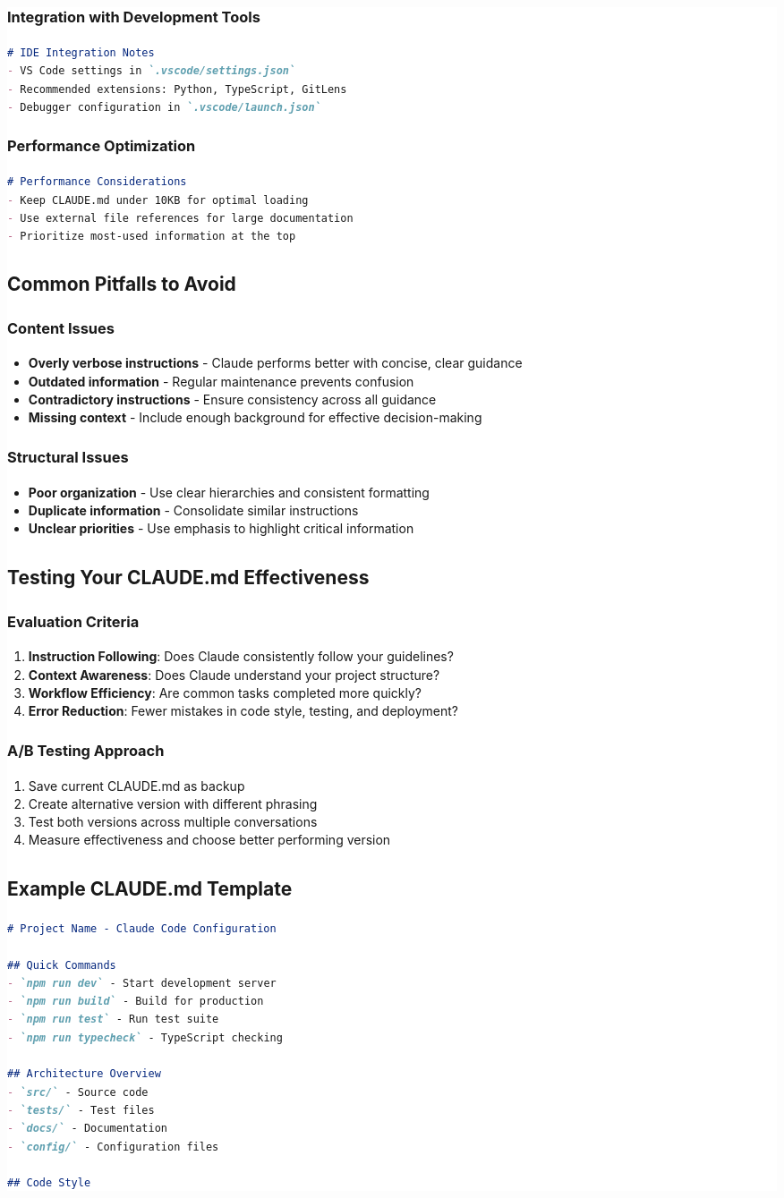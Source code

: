 ### Integration with Development Tools
```markdown
# IDE Integration Notes
- VS Code settings in `.vscode/settings.json`
- Recommended extensions: Python, TypeScript, GitLens
- Debugger configuration in `.vscode/launch.json`
```

### Performance Optimization
```markdown
# Performance Considerations
- Keep CLAUDE.md under 10KB for optimal loading
- Use external file references for large documentation
- Prioritize most-used information at the top
```

## Common Pitfalls to Avoid

### Content Issues
- **Overly verbose instructions** - Claude performs better with concise, clear guidance
- **Outdated information** - Regular maintenance prevents confusion
- **Contradictory instructions** - Ensure consistency across all guidance
- **Missing context** - Include enough background for effective decision-making

### Structural Issues
- **Poor organization** - Use clear hierarchies and consistent formatting
- **Duplicate information** - Consolidate similar instructions
- **Unclear priorities** - Use emphasis to highlight critical information

## Testing Your CLAUDE.md Effectiveness

### Evaluation Criteria
1. **Instruction Following**: Does Claude consistently follow your guidelines?
2. **Context Awareness**: Does Claude understand your project structure?
3. **Workflow Efficiency**: Are common tasks completed more quickly?
4. **Error Reduction**: Fewer mistakes in code style, testing, and deployment?

### A/B Testing Approach
1. Save current CLAUDE.md as backup
2. Create alternative version with different phrasing
3. Test both versions across multiple conversations
4. Measure effectiveness and choose better performing version

## Example CLAUDE.md Template

```markdown
# Project Name - Claude Code Configuration

## Quick Commands
- `npm run dev` - Start development server
- `npm run build` - Build for production
- `npm run test` - Run test suite
- `npm run typecheck` - TypeScript checking

## Architecture Overview
- `src/` - Source code
- `tests/` - Test files
- `docs/` - Documentation
- `config/` - Configuration files

## Code Style
```
